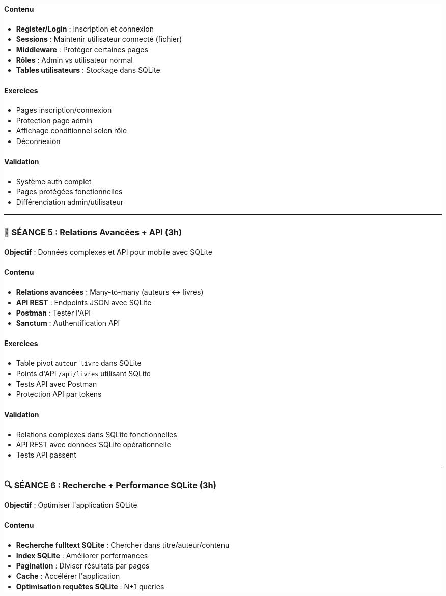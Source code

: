 #### **Contenu**
- **Register/Login** : Inscription et connexion
- **Sessions** : Maintenir utilisateur connecté (fichier)
- **Middleware** : Protéger certaines pages
- **Rôles** : Admin vs utilisateur normal
- **Tables utilisateurs** : Stockage dans SQLite

#### **Exercices**
- Pages inscription/connexion
- Protection page admin
- Affichage conditionnel selon rôle
- Déconnexion

#### **Validation**
- Système auth complet
- Pages protégées fonctionnelles
- Différenciation admin/utilisateur

---

### **🔗 SÉANCE 5 : Relations Avancées + API (3h)**
**Objectif** : Données complexes et API pour mobile avec SQLite

#### **Contenu**
- **Relations avancées** : Many-to-many (auteurs ↔ livres)
- **API REST** : Endpoints JSON avec SQLite
- **Postman** : Tester l'API
- **Sanctum** : Authentification API

#### **Exercices**
 - Table pivot `auteur_livre` dans SQLite
 - Points d'API `/api/livres` utilisant SQLite
- Tests API avec Postman
- Protection API par tokens

#### **Validation**
- Relations complexes dans SQLite fonctionnelles
- API REST avec données SQLite opérationnelle
- Tests API passent

---

### **🔍 SÉANCE 6 : Recherche + Performance SQLite (3h)**
**Objectif** : Optimiser l'application SQLite

#### **Contenu**
- **Recherche fulltext SQLite** : Chercher dans titre/auteur/contenu
- **Index SQLite** : Améliorer performances
- **Pagination** : Diviser résultats par pages
- **Cache** : Accélérer l'application
- **Optimisation requêtes SQLite** : N+1 queries

